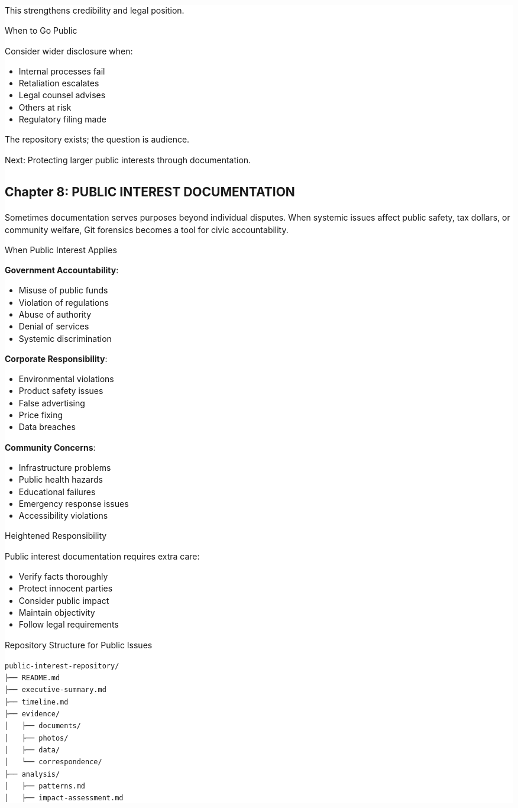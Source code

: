 This strengthens credibility and legal position.

When to Go Public

Consider wider disclosure when:
- Internal processes fail
- Retaliation escalates
- Legal counsel advises
- Others at risk
- Regulatory filing made

The repository exists; the question is audience.

Next: Protecting larger public interests through documentation.


## Chapter 8: PUBLIC INTEREST DOCUMENTATION

Sometimes documentation serves purposes beyond individual disputes. When systemic issues affect public safety, tax dollars, or community welfare, Git forensics becomes a tool for civic accountability.

When Public Interest Applies

**Government Accountability**:
- Misuse of public funds
- Violation of regulations
- Abuse of authority
- Denial of services
- Systemic discrimination

**Corporate Responsibility**:
- Environmental violations
- Product safety issues
- False advertising
- Price fixing
- Data breaches

**Community Concerns**:
- Infrastructure problems
- Public health hazards
- Educational failures
- Emergency response issues
- Accessibility violations

Heightened Responsibility

Public interest documentation requires extra care:
- Verify facts thoroughly
- Protect innocent parties
- Consider public impact
- Maintain objectivity
- Follow legal requirements

Repository Structure for Public Issues

```
public-interest-repository/
├── README.md
├── executive-summary.md
├── timeline.md
├── evidence/
│   ├── documents/
│   ├── photos/
│   ├── data/
│   └── correspondence/
├── analysis/
│   ├── patterns.md
│   ├── impact-assessment.md
```